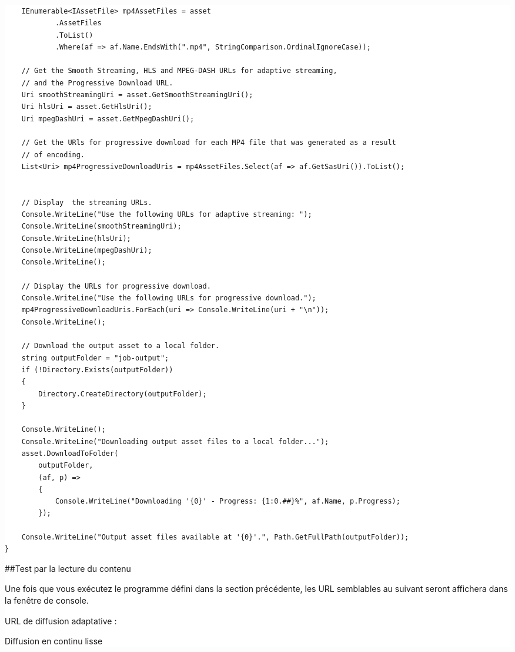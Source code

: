 
        IEnumerable<IAssetFile> mp4AssetFiles = asset
                .AssetFiles
                .ToList()
                .Where(af => af.Name.EndsWith(".mp4", StringComparison.OrdinalIgnoreCase));

        // Get the Smooth Streaming, HLS and MPEG-DASH URLs for adaptive streaming,
        // and the Progressive Download URL.
        Uri smoothStreamingUri = asset.GetSmoothStreamingUri();
        Uri hlsUri = asset.GetHlsUri();
        Uri mpegDashUri = asset.GetMpegDashUri();

        // Get the URls for progressive download for each MP4 file that was generated as a result
        // of encoding.
        List<Uri> mp4ProgressiveDownloadUris = mp4AssetFiles.Select(af => af.GetSasUri()).ToList();


        // Display  the streaming URLs.
        Console.WriteLine("Use the following URLs for adaptive streaming: ");
        Console.WriteLine(smoothStreamingUri);
        Console.WriteLine(hlsUri);
        Console.WriteLine(mpegDashUri);
        Console.WriteLine();

        // Display the URLs for progressive download.
        Console.WriteLine("Use the following URLs for progressive download.");
        mp4ProgressiveDownloadUris.ForEach(uri => Console.WriteLine(uri + "\n"));
        Console.WriteLine();

        // Download the output asset to a local folder.
        string outputFolder = "job-output";
        if (!Directory.Exists(outputFolder))
        {
            Directory.CreateDirectory(outputFolder);
        }

        Console.WriteLine();
        Console.WriteLine("Downloading output asset files to a local folder...");
        asset.DownloadToFolder(
            outputFolder,
            (af, p) =>
            {
                Console.WriteLine("Downloading '{0}' - Progress: {1:0.##}%", af.Name, p.Progress);
            });

        Console.WriteLine("Output asset files available at '{0}'.", Path.GetFullPath(outputFolder));
    }

##<a name="test-by-playing-your-content"></a>Test par la lecture du contenu  

Une fois que vous exécutez le programme défini dans la section précédente, les URL semblables au suivant seront affichera dans la fenêtre de console.

URL de diffusion adaptative :

Diffusion en continu lisse
